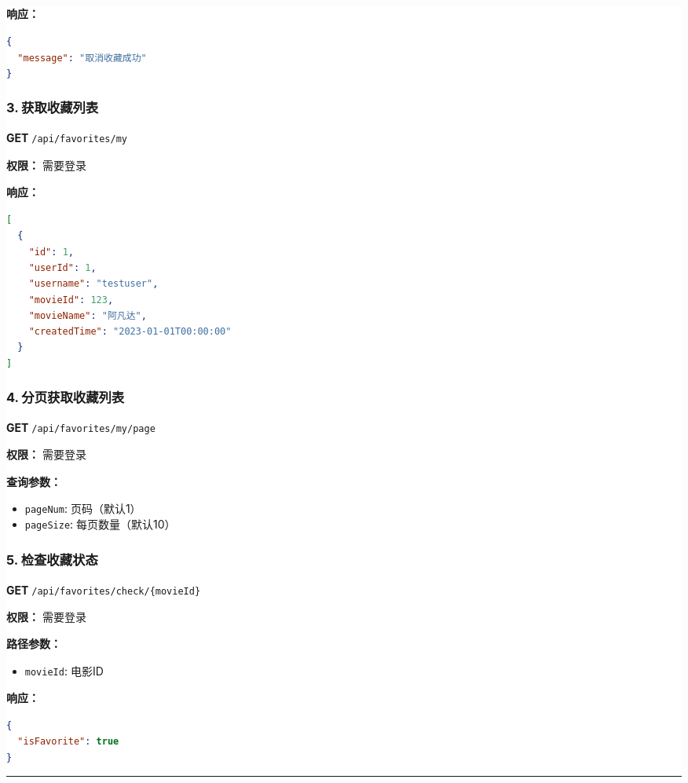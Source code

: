 **响应：**

```json
{
  "message": "取消收藏成功"
}
```

### 3. 获取收藏列表

**GET** `/api/favorites/my`

**权限：** 需要登录

**响应：**

```json
[
  {
    "id": 1,
    "userId": 1,
    "username": "testuser",
    "movieId": 123,
    "movieName": "阿凡达",
    "createdTime": "2023-01-01T00:00:00"
  }
]
```

### 4. 分页获取收藏列表

**GET** `/api/favorites/my/page`

**权限：** 需要登录

**查询参数：**

- `pageNum`: 页码（默认1）
- `pageSize`: 每页数量（默认10）

### 5. 检查收藏状态

**GET** `/api/favorites/check/{movieId}`

**权限：** 需要登录

**路径参数：**

- `movieId`: 电影ID

**响应：**

```json
{
  "isFavorite": true
}
```

------
